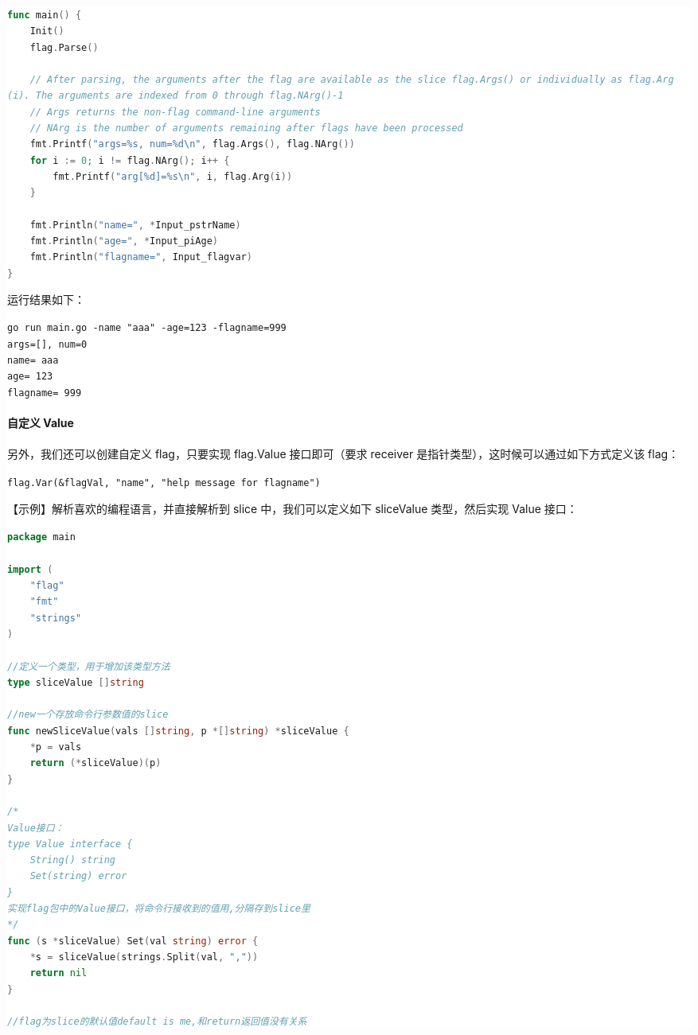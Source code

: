 ```go
func main() {
    Init()
    flag.Parse()

    // After parsing, the arguments after the flag are available as the slice flag.Args() or individually as flag.Arg(i). The arguments are indexed from 0 through flag.NArg()-1
    // Args returns the non-flag command-line arguments
    // NArg is the number of arguments remaining after flags have been processed
    fmt.Printf("args=%s, num=%d\n", flag.Args(), flag.NArg())
    for i := 0; i != flag.NArg(); i++ {
        fmt.Printf("arg[%d]=%s\n", i, flag.Arg(i))
    }

    fmt.Println("name=", *Input_pstrName)
    fmt.Println("age=", *Input_piAge)
    fmt.Println("flagname=", Input_flagvar)
}
```
运行结果如下：
```
go run main.go -name "aaa" -age=123 -flagname=999
args=[], num=0
name= aaa
age= 123
flagname= 999
```
#### 自定义 Value
另外，我们还可以创建自定义 flag，只要实现 flag.Value 接口即可（要求 receiver 是指针类型），这时候可以通过如下方式定义该 flag：
```
flag.Var(&flagVal, "name", "help message for flagname")
```
【示例】解析喜欢的编程语言，并直接解析到 slice 中，我们可以定义如下 sliceValue 类型，然后实现 Value 接口：
```go
package main

import (
    "flag"
    "fmt"
    "strings"
)

//定义一个类型，用于增加该类型方法
type sliceValue []string

//new一个存放命令行参数值的slice
func newSliceValue(vals []string, p *[]string) *sliceValue {
    *p = vals
    return (*sliceValue)(p)
}

/*
Value接口：
type Value interface {
    String() string
    Set(string) error
}
实现flag包中的Value接口，将命令行接收到的值用,分隔存到slice里
*/
func (s *sliceValue) Set(val string) error {
    *s = sliceValue(strings.Split(val, ","))
    return nil
}

//flag为slice的默认值default is me,和return返回值没有关系
```